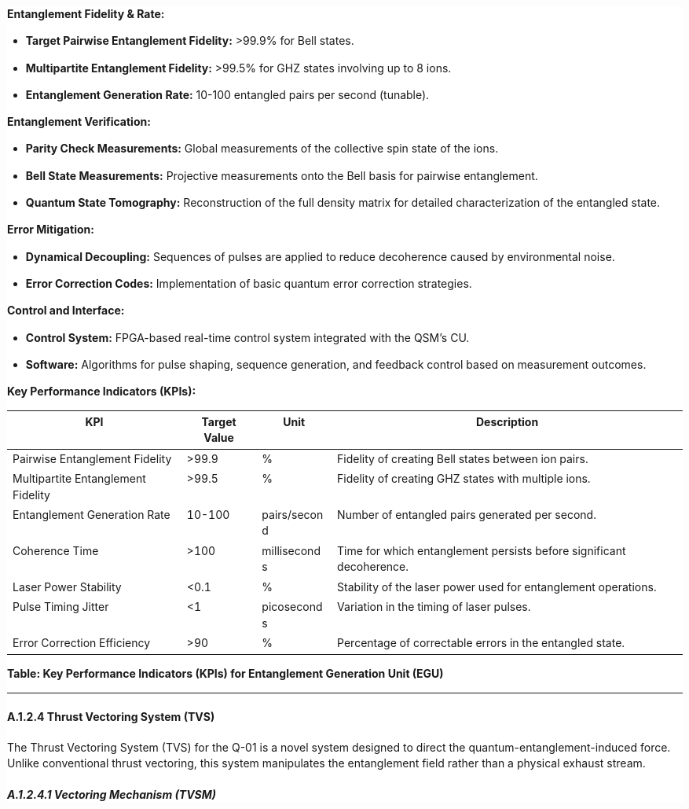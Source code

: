 **Entanglement Fidelity & Rate:**

- **Target Pairwise Entanglement Fidelity:** >99.9% for Bell states.
  
- **Multipartite Entanglement Fidelity:** >99.5% for GHZ states involving up to 8 ions.
  
- **Entanglement Generation Rate:** 10-100 entangled pairs per second (tunable).

**Entanglement Verification:**

- **Parity Check Measurements:** Global measurements of the collective spin state of the ions.
  
- **Bell State Measurements:** Projective measurements onto the Bell basis for pairwise entanglement.
  
- **Quantum State Tomography:** Reconstruction of the full density matrix for detailed characterization of the entangled state.

**Error Mitigation:**

- **Dynamical Decoupling:** Sequences of pulses are applied to reduce decoherence caused by environmental noise.
  
- **Error Correction Codes:** Implementation of basic quantum error correction strategies.

**Control and Interface:**

- **Control System:** FPGA-based real-time control system integrated with the QSM’s CU.
  
- **Software:** Algorithms for pulse shaping, sequence generation, and feedback control based on measurement outcomes.

**Key Performance Indicators (KPIs):**

| **KPI**                        | **Target Value** | **Unit**     | **Description**                                              |
|--------------------------------|------------------|--------------|--------------------------------------------------------------|
| Pairwise Entanglement Fidelity | >99.9             | %            | Fidelity of creating Bell states between ion pairs.           |
| Multipartite Entanglement Fidelity | >99.5        | %            | Fidelity of creating GHZ states with multiple ions.           |
| Entanglement Generation Rate  | 10-100            | pairs/second | Number of entangled pairs generated per second.              |
| Coherence Time                | >100             | milliseconds | Time for which entanglement persists before significant decoherence. |
| Laser Power Stability         | <0.1             | %            | Stability of the laser power used for entanglement operations. |
| Pulse Timing Jitter           | <1               | picoseconds  | Variation in the timing of laser pulses.                      |
| Error Correction Efficiency   | >90              | %            | Percentage of correctable errors in the entangled state.      |

**Table: Key Performance Indicators (KPIs) for Entanglement Generation Unit (EGU)**

---

#### A.1.2.4 Thrust Vectoring System (TVS)

The Thrust Vectoring System (TVS) for the Q-01 is a novel system designed to direct the quantum-entanglement-induced force. Unlike conventional thrust vectoring, this system manipulates the entanglement field rather than a physical exhaust stream.

##### A.1.2.4.1 Vectoring Mechanism (TVSM)
